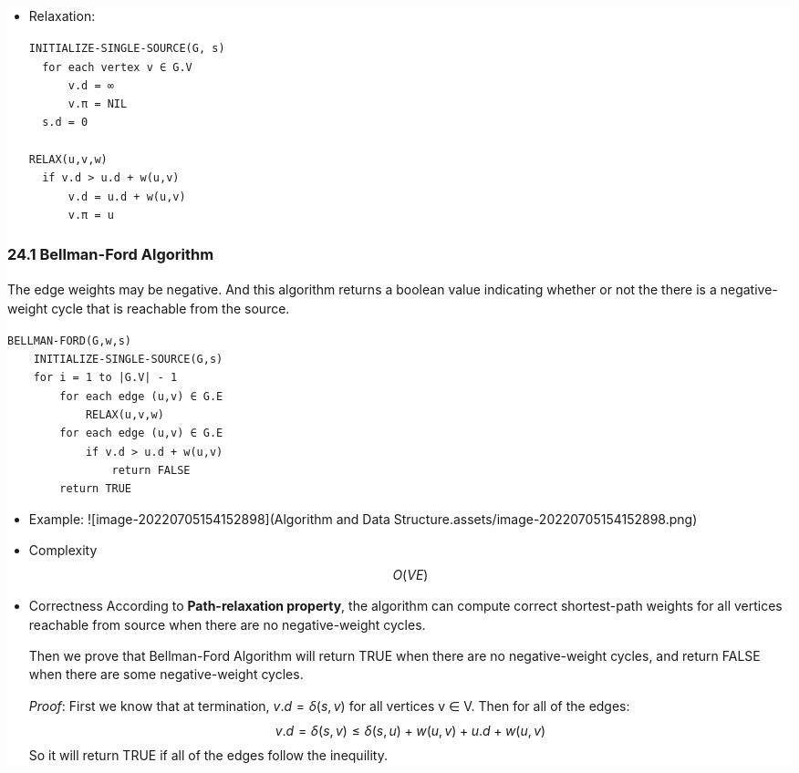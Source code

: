 * Relaxation:

  ```
  INITIALIZE-SINGLE-SOURCE(G, s)
  	for each vertex v ∈ G.V
  		v.d = ∞
  		v.π = NIL
  	s.d = 0
  
  RELAX(u,v,w)
  	if v.d > u.d + w(u,v)
  		v.d = u.d + w(u,v)
  		v.π = u
  ```

### 24.1 Bellman-Ford Algorithm

The edge weights may be negative. 
And this algorithm returns a boolean value indicating whether or not the there is a negative-weight cycle that is reachable from the source. 

```
BELLMAN-FORD(G,w,s)
	INITIALIZE-SINGLE-SOURCE(G,s)
	for i = 1 to |G.V| - 1
		for each edge (u,v) ∈ G.E
			RELAX(u,v,w)
		for each edge (u,v) ∈ G.E
			if v.d > u.d + w(u,v)
				return FALSE
		return TRUE
```

* Example:
  ![image-20220705154152898](Algorithm and Data Structure.assets/image-20220705154152898.png)

* Complexity
  $$
  O(VE)
  $$

* Correctness
  According to **Path-relaxation property**, the algorithm can compute correct shortest-path weights for all vertices reachable from source when there are no negative-weight cycles.

  Then we prove that Bellman-Ford Algorithm will return TRUE when there are no negative-weight cycles, and return FALSE when there are some negative-weight cycles.

  *Proof*: First we know that at termination, $v.d = \delta (s,v)$ for all vertices v ∈ V. Then for all of the edges:
  $$
  v.d = \delta(s,v) \le \delta(s,u)+w(u,v)+u.d+w(u,v)
  $$
  So it will return TRUE if all of the edges follow the inequility.
